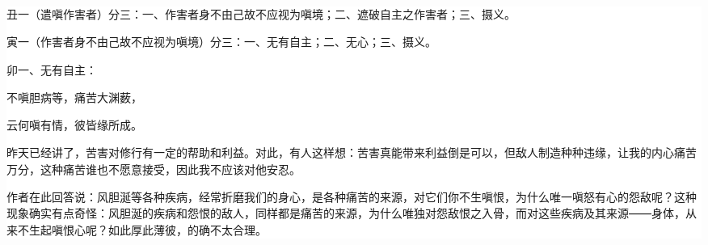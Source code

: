丑一（遣嗔作害者）分三：一、作害者身不由己故不应视为嗔境；二、遮破自主之作害者；三、摄义。

寅一（作害者身不由己故不应视为嗔境）分三：一、无有自主；二、无心；三、摄义。

卯一、无有自主：

不嗔胆病等，痛苦大渊薮，

云何嗔有情，彼皆缘所成。

昨天已经讲了，苦害对修行有一定的帮助和利益。对此，有人这样想：苦害真能带来利益倒是可以，但敌人制造种种违缘，让我的内心痛苦万分，这种痛苦谁也不愿意接受，因此我不应该对他安忍。

作者在此回答说：风胆涎等各种疾病，经常折磨我们的身心，是各种痛苦的来源，对它们你不生嗔恨，为什么唯一嗔怒有心的怨敌呢？这种现象确实有点奇怪：风胆涎的疾病和怨恨的敌人，同样都是痛苦的来源，为什么唯独对怨敌恨之入骨，而对这些疾病及其来源――身体，从来不生起嗔恨心呢？如此厚此薄彼，的确不太合理。

